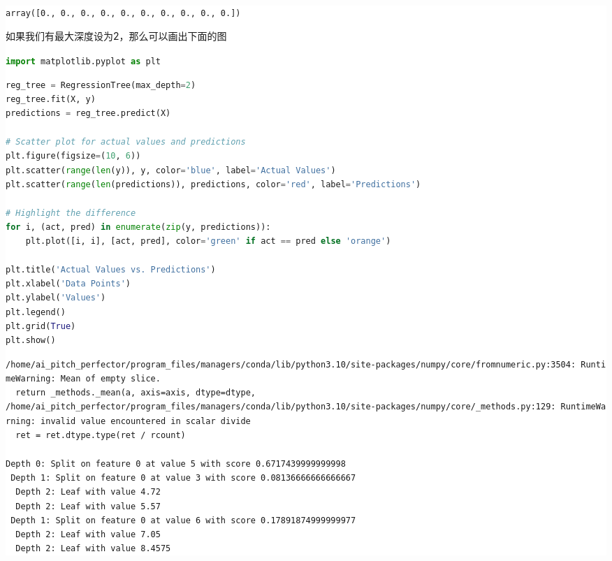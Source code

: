     array([0., 0., 0., 0., 0., 0., 0., 0., 0., 0.])

如果我们有最大深度设为2，那么可以画出下面的图

``` python
import matplotlib.pyplot as plt
```

``` python
reg_tree = RegressionTree(max_depth=2)
reg_tree.fit(X, y)
predictions = reg_tree.predict(X)

# Scatter plot for actual values and predictions
plt.figure(figsize=(10, 6))
plt.scatter(range(len(y)), y, color='blue', label='Actual Values')
plt.scatter(range(len(predictions)), predictions, color='red', label='Predictions')

# Highlight the difference
for i, (act, pred) in enumerate(zip(y, predictions)):
    plt.plot([i, i], [act, pred], color='green' if act == pred else 'orange')

plt.title('Actual Values vs. Predictions')
plt.xlabel('Data Points')
plt.ylabel('Values')
plt.legend()
plt.grid(True)
plt.show()
```

    /home/ai_pitch_perfector/program_files/managers/conda/lib/python3.10/site-packages/numpy/core/fromnumeric.py:3504: RuntimeWarning: Mean of empty slice.
      return _methods._mean(a, axis=axis, dtype=dtype,
    /home/ai_pitch_perfector/program_files/managers/conda/lib/python3.10/site-packages/numpy/core/_methods.py:129: RuntimeWarning: invalid value encountered in scalar divide
      ret = ret.dtype.type(ret / rcount)

    Depth 0: Split on feature 0 at value 5 with score 0.6717439999999998
     Depth 1: Split on feature 0 at value 3 with score 0.08136666666666667
      Depth 2: Leaf with value 4.72
      Depth 2: Leaf with value 5.57
     Depth 1: Split on feature 0 at value 6 with score 0.17891874999999977
      Depth 2: Leaf with value 7.05
      Depth 2: Leaf with value 8.4575
